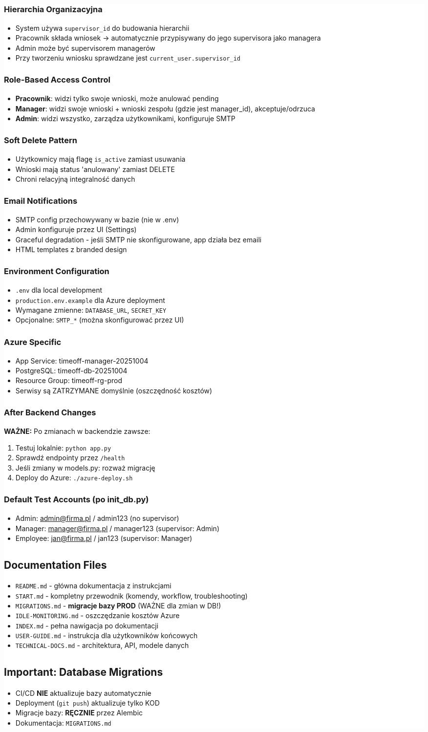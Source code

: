 ### Hierarchia Organizacyjna
- System używa `supervisor_id` do budowania hierarchii
- Pracownik składa wniosek → automatycznie przypisywany do jego supervisora jako managera
- Admin może być supervisorem managerów
- Przy tworzeniu wniosku sprawdzane jest `current_user.supervisor_id`

### Role-Based Access Control
- **Pracownik**: widzi tylko swoje wnioski, może anulować pending
- **Manager**: widzi swoje wnioski + wnioski zespołu (gdzie jest manager_id), akceptuje/odrzuca
- **Admin**: widzi wszystko, zarządza użytkownikami, konfiguruje SMTP

### Soft Delete Pattern
- Użytkownicy mają flagę `is_active` zamiast usuwania
- Wnioski mają status 'anulowany' zamiast DELETE
- Chroni relacyjną integralność danych

### Email Notifications
- SMTP config przechowywany w bazie (nie w .env)
- Admin konfiguruje przez UI (Settings)
- Graceful degradation - jeśli SMTP nie skonfigurowane, app działa bez emaili
- HTML templates z branded design

### Environment Configuration
- `.env` dla local development
- `production.env.example` dla Azure deployment
- Wymagane zmienne: `DATABASE_URL`, `SECRET_KEY`
- Opcjonalne: `SMTP_*` (można skonfigurować przez UI)

### Azure Specific
- App Service: timeoff-manager-20251004
- PostgreSQL: timeoff-db-20251004
- Resource Group: timeoff-rg-prod
- Serwisy są ZATRZYMANE domyślnie (oszczędność kosztów)

### After Backend Changes
**WAŻNE:** Po zmianach w backendzie zawsze:
1. Testuj lokalnie: `python app.py`
2. Sprawdź endpointy przez `/health`
3. Jeśli zmiany w models.py: rozważ migrację
4. Deploy do Azure: `./azure-deploy.sh`

### Default Test Accounts (po init_db.py)
- Admin: admin@firma.pl / admin123 (no supervisor)
- Manager: manager@firma.pl / manager123 (supervisor: Admin)
- Employee: jan@firma.pl / jan123 (supervisor: Manager)

## Documentation Files
- `README.md` - główna dokumentacja z instrukcjami
- `START.md` - kompletny przewodnik (komendy, workflow, troubleshooting)
- `MIGRATIONS.md` - **migracje bazy PROD** (WAŻNE dla zmian w DB!)
- `IDLE-MONITORING.md` - oszczędzanie kosztów Azure
- `INDEX.md` - pełna nawigacja po dokumentacji
- `USER-GUIDE.md` - instrukcja dla użytkowników końcowych
- `TECHNICAL-DOCS.md` - architektura, API, modele danych

## Important: Database Migrations
- CI/CD **NIE** aktualizuje bazy automatycznie
- Deployment (`git push`) aktualizuje tylko KOD
- Migracje bazy: **RĘCZNIE** przez Alembic
- Dokumentacja: `MIGRATIONS.md`
